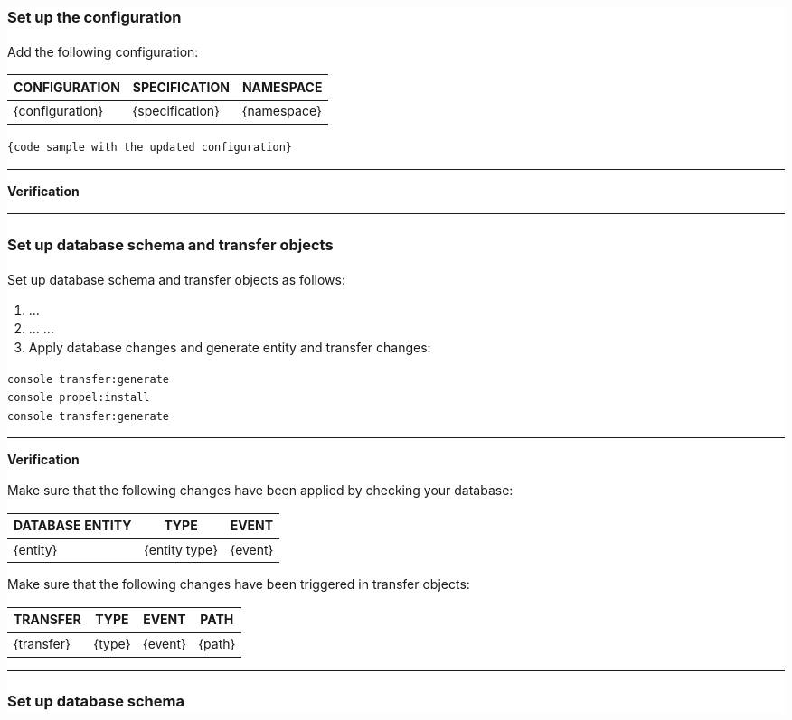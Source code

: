 
### Set up the configuration


Add the following configuration:

| CONFIGURATION   | SPECIFICATION   | NAMESPACE   |
| --------------- | --------------- | ----------- |
| {configuration} | {specification} | {namespace} |

```php
{code sample with the updated configuration}
```

---
**Verification**


---


### Set up database schema and transfer objects


Set up database schema and transfer objects as follows:
1. ...
2. ...
...
5. Apply database changes and generate entity and transfer changes:

```bash
console transfer:generate
console propel:install
console transfer:generate
```

---
**Verification**


Make sure that the following changes have been applied by checking your database:

| DATABASE ENTITY | TYPE          | EVENT   |
| --------------- | ------------- | ------- |
| {entity}        | {entity type} | {event} |

Make sure that the following changes have been triggered in transfer objects:

| TRANSFER   | TYPE   | EVENT   | PATH   |
| ---------- | ------ | ------- | ------ |
| {transfer} | {type} | {event} | {path} |

---

### Set up database schema

